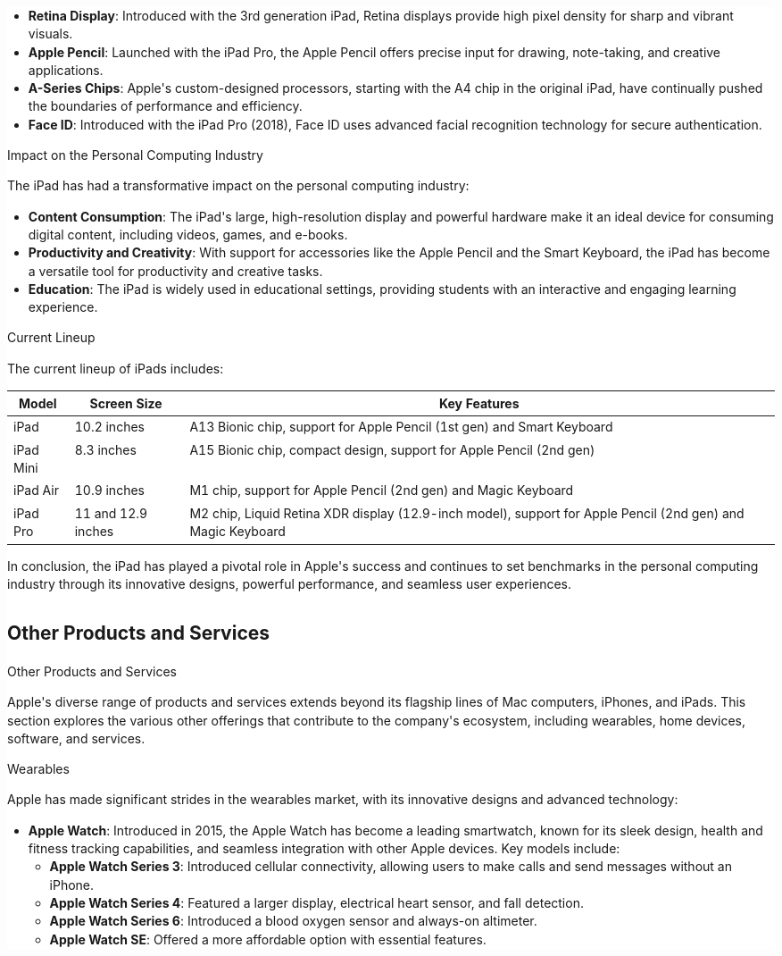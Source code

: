- **Retina Display**: Introduced with the 3rd generation iPad, Retina displays provide high pixel density for sharp and vibrant visuals.
- **Apple Pencil**: Launched with the iPad Pro, the Apple Pencil offers precise input for drawing, note-taking, and creative applications.
- **A-Series Chips**: Apple's custom-designed processors, starting with the A4 chip in the original iPad, have continually pushed the boundaries of performance and efficiency.
- **Face ID**: Introduced with the iPad Pro (2018), Face ID uses advanced facial recognition technology for secure authentication.

Impact on the Personal Computing Industry

The iPad has had a transformative impact on the personal computing industry:

- **Content Consumption**: The iPad's large, high-resolution display and powerful hardware make it an ideal device for consuming digital content, including videos, games, and e-books.
- **Productivity and Creativity**: With support for accessories like the Apple Pencil and the Smart Keyboard, the iPad has become a versatile tool for productivity and creative tasks.
- **Education**: The iPad is widely used in educational settings, providing students with an interactive and engaging learning experience.

Current Lineup

The current lineup of iPads includes:

| Model          | Screen Size | Key Features                                       |
|----------------|-------------|----------------------------------------------------|
| iPad           | 10.2 inches | A13 Bionic chip, support for Apple Pencil (1st gen) and Smart Keyboard |
| iPad Mini      | 8.3 inches  | A15 Bionic chip, compact design, support for Apple Pencil (2nd gen) |
| iPad Air       | 10.9 inches | M1 chip, support for Apple Pencil (2nd gen) and Magic Keyboard |
| iPad Pro       | 11 and 12.9 inches | M2 chip, Liquid Retina XDR display (12.9-inch model), support for Apple Pencil (2nd gen) and Magic Keyboard |

In conclusion, the iPad has played a pivotal role in Apple's success and continues to set benchmarks in the personal computing industry through its innovative designs, powerful performance, and seamless user experiences.
## Other Products and Services
Other Products and Services

Apple's diverse range of products and services extends beyond its flagship lines of Mac computers, iPhones, and iPads. This section explores the various other offerings that contribute to the company's ecosystem, including wearables, home devices, software, and services.

Wearables

Apple has made significant strides in the wearables market, with its innovative designs and advanced technology:

- **Apple Watch**: Introduced in 2015, the Apple Watch has become a leading smartwatch, known for its sleek design, health and fitness tracking capabilities, and seamless integration with other Apple devices. Key models include:
  - **Apple Watch Series 3**: Introduced cellular connectivity, allowing users to make calls and send messages without an iPhone.
  - **Apple Watch Series 4**: Featured a larger display, electrical heart sensor, and fall detection.
  - **Apple Watch Series 6**: Introduced a blood oxygen sensor and always-on altimeter.
  - **Apple Watch SE**: Offered a more affordable option with essential features.
  